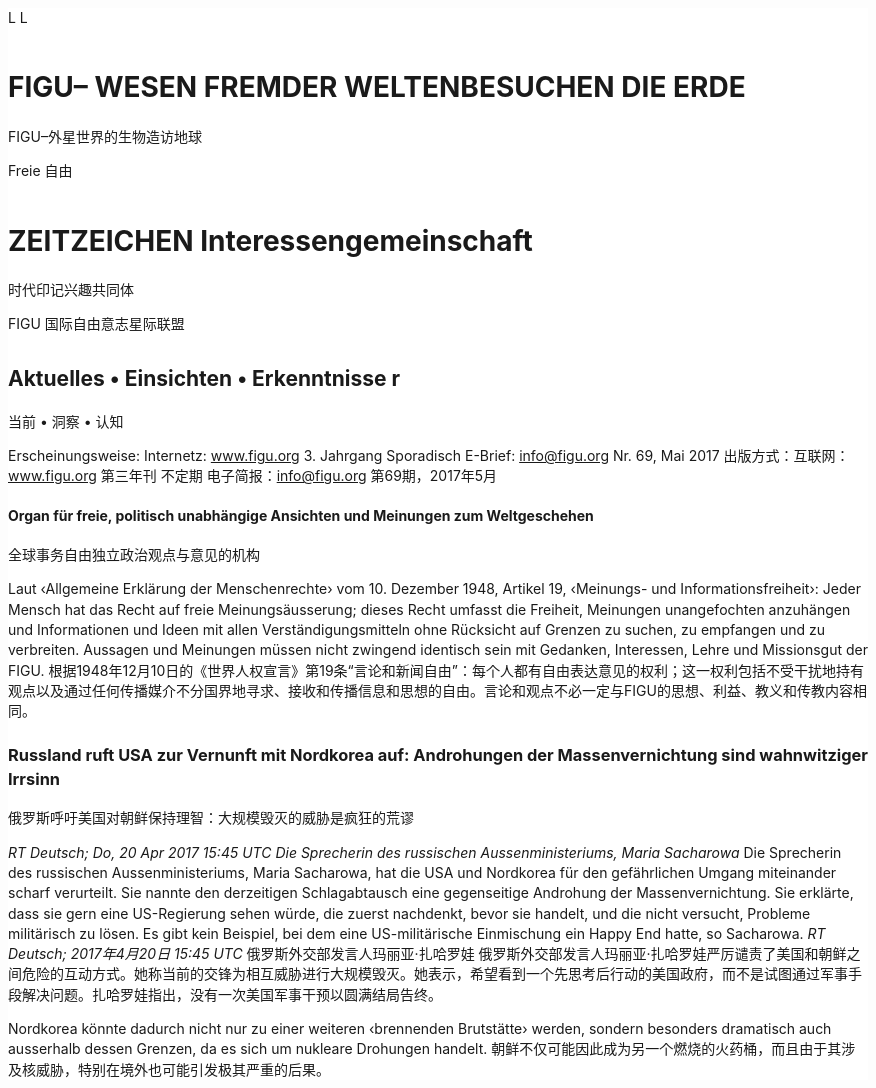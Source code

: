 L
L

# FIGU– WESEN FREMDER WELTENBESUCHEN DIE ERDE
FIGU–外星世界的生物造访地球

Freie
自由

# ZEITZEICHEN Interessengemeinschaft
时代印记兴趣共同体

FIGU
国际自由意志星际联盟

## Aktuelles • Einsichten • Erkenntnisse r
当前 • 洞察 • 认知

Erscheinungsweise: Internetz: www.figu.org 3. Jahrgang Sporadisch E-Brief: info@figu.org Nr. 69, Mai 2017
出版方式：互联网：www.figu.org 第三年刊 不定期 电子简报：info@figu.org 第69期，2017年5月

#### Organ für freie, politisch unabhängige Ansichten und Meinungen zum Weltgeschehen
全球事务自由独立政治观点与意见的机构

Laut ‹Allgemeine Erklärung der Menschenrechte› vom 10. Dezember 1948, Artikel 19, ‹Meinungs- und Informationsfreiheit›: Jeder Mensch hat das Recht auf freie Meinungsäusserung; dieses Recht umfasst die Freiheit, Meinungen unangefochten anzuhängen und Informationen und Ideen mit allen Verständigungsmitteln ohne Rücksicht auf Grenzen zu suchen, zu empfangen und zu verbreiten. Aussagen und Meinungen müssen nicht zwingend identisch sein mit Gedanken, Interessen, Lehre und Missionsgut der FIGU.
根据1948年12月10日的《世界人权宣言》第19条“言论和新闻自由”：每个人都有自由表达意见的权利；这一权利包括不受干扰地持有观点以及通过任何传播媒介不分国界地寻求、接收和传播信息和思想的自由。言论和观点不必一定与FIGU的思想、利益、教义和传教内容相同。

### Russland ruft USA zur Vernunft mit Nordkorea auf: Androhungen der Massenvernichtung sind wahnwitziger Irrsinn
俄罗斯呼吁美国对朝鲜保持理智：大规模毁灭的威胁是疯狂的荒谬

_RT Deutsch; Do, 20 Apr 2017 15:45 UTC_ _Die Sprecherin des russischen Aussenministeriums, Maria Sacharowa_ Die Sprecherin des russischen Aussenministeriums, Maria Sacharowa, hat die USA und Nordkorea für den gefährlichen Umgang miteinander scharf verurteilt. Sie nannte den derzeitigen Schlagabtausch eine gegenseitige Androhung der Massenvernichtung. Sie erklärte, dass sie gern eine US-Regierung sehen würde, die zuerst nachdenkt, bevor sie handelt, und die nicht versucht, Probleme militärisch zu lösen. Es gibt kein Beispiel, bei dem eine US-militärische Einmischung ein Happy End hatte, so Sacharowa.
_RT Deutsch; 2017年4月20日 15:45 UTC_ 俄罗斯外交部发言人玛丽亚·扎哈罗娃 俄罗斯外交部发言人玛丽亚·扎哈罗娃严厉谴责了美国和朝鲜之间危险的互动方式。她称当前的交锋为相互威胁进行大规模毁灭。她表示，希望看到一个先思考后行动的美国政府，而不是试图通过军事手段解决问题。扎哈罗娃指出，没有一次美国军事干预以圆满结局告终。

Nordkorea könnte dadurch nicht nur zu einer weiteren ‹brennenden Brutstätte› werden, sondern besonders dramatisch auch ausserhalb dessen Grenzen, da es sich um nukleare Drohungen handelt.
朝鲜不仅可能因此成为另一个燃烧的火药桶，而且由于其涉及核威胁，特别在境外也可能引发极其严重的后果。
